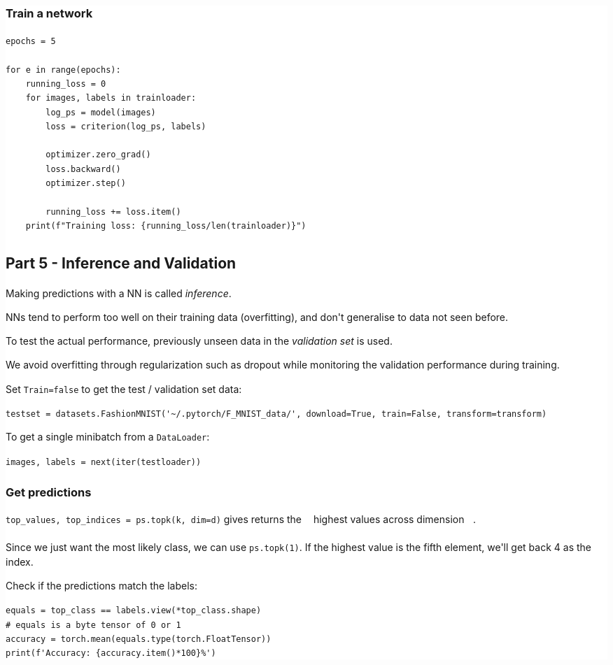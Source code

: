 ### Train a network
```
epochs = 5

for e in range(epochs):
    running_loss = 0
    for images, labels in trainloader:
        log_ps = model(images)
        loss = criterion(log_ps, labels)

        optimizer.zero_grad()
        loss.backward()
        optimizer.step()

        running_loss += loss.item()
    print(f"Training loss: {running_loss/len(trainloader)}")
```

## Part 5 - Inference and Validation

Making predictions with a NN is called *inference*.

NNs tend to perform too well on their training data (overfitting), and don't generalise to data not seen before.

To test the actual performance, previously unseen data in the *validation set* is used.

We avoid overfitting through regularization such as dropout while monitoring the validation performance during training.

Set `Train=false` to get the test / validation set data:
```
testset = datasets.FashionMNIST('~/.pytorch/F_MNIST_data/', download=True, train=False, transform=transform)
```

To get a single minibatch from a `DataLoader`:
```
images, labels = next(iter(testloader))
```

### Get predictions

`top_values, top_indices = ps.topk(k, dim=d)` gives returns the <img src="/notes/tex/63bb9849783d01d91403bc9a5fea12a2.svg?invert_in_darkmode&sanitize=true" align=middle width=9.075367949999992pt height=22.831056599999986pt/> highest values across dimension <img src="/notes/tex/2103f85b8b1477f430fc407cad462224.svg?invert_in_darkmode&sanitize=true" align=middle width=8.55596444999999pt height=22.831056599999986pt/>.

Since we just want the most likely class, we can use `ps.topk(1)`. If the highest value is the fifth element, we'll get back 4 as the index.

Check if the predictions match the labels:

```
equals = top_class == labels.view(*top_class.shape)
# equals is a byte tensor of 0 or 1
accuracy = torch.mean(equals.type(torch.FloatTensor))
print(f'Accuracy: {accuracy.item()*100}%')
```

